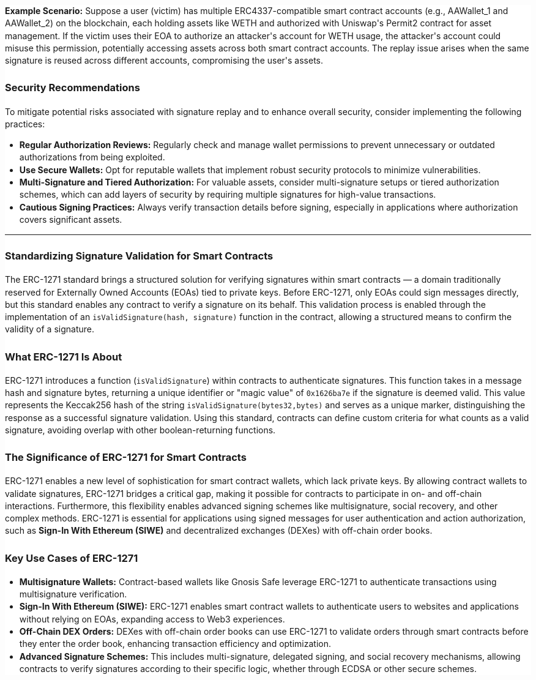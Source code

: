 **Example Scenario:** Suppose a user (victim) has multiple ERC4337-compatible smart contract accounts (e.g., AAWallet_1 and AAWallet_2) on the blockchain, each holding assets like WETH and authorized with Uniswap's Permit2 contract for asset management. If the victim uses their EOA to authorize an attacker's account for WETH usage, the attacker's account could misuse this permission, potentially accessing assets across both smart contract accounts. The replay issue arises when the same signature is reused across different accounts, compromising the user's assets.

### Security Recommendations
To mitigate potential risks associated with signature replay and to enhance overall security, consider implementing the following practices:

- **Regular Authorization Reviews:** Regularly check and manage wallet permissions to prevent unnecessary or outdated authorizations from being exploited.
- **Use Secure Wallets:** Opt for reputable wallets that implement robust security protocols to minimize vulnerabilities.
- **Multi-Signature and Tiered Authorization:** For valuable assets, consider multi-signature setups or tiered authorization schemes, which can add layers of security by requiring multiple signatures for high-value transactions.
- **Cautious Signing Practices:** Always verify transaction details before signing, especially in applications where authorization covers significant assets.

---

### Standardizing Signature Validation for Smart Contracts
The ERC-1271 standard brings a structured solution for verifying signatures within smart contracts — a domain traditionally reserved for Externally Owned Accounts (EOAs) tied to private keys. Before ERC-1271, only EOAs could sign messages directly, but this standard enables any contract to verify a signature on its behalf. This validation process is enabled through the implementation of an `isValidSignature(hash, signature)` function in the contract, allowing a structured means to confirm the validity of a signature.

### What ERC-1271 Is About
ERC-1271 introduces a function (`isValidSignature`) within contracts to authenticate signatures. This function takes in a message hash and signature bytes, returning a unique identifier or "magic value" of `0x1626ba7e` if the signature is deemed valid. This value represents the Keccak256 hash of the string `isValidSignature(bytes32,bytes)` and serves as a unique marker, distinguishing the response as a successful signature validation. Using this standard, contracts can define custom criteria for what counts as a valid signature, avoiding overlap with other boolean-returning functions.

### The Significance of ERC-1271 for Smart Contracts
ERC-1271 enables a new level of sophistication for smart contract wallets, which lack private keys. By allowing contract wallets to validate signatures, ERC-1271 bridges a critical gap, making it possible for contracts to participate in on- and off-chain interactions. Furthermore, this flexibility enables advanced signing schemes like multisignature, social recovery, and other complex methods. ERC-1271 is essential for applications using signed messages for user authentication and action authorization, such as **Sign-In With Ethereum (SIWE)** and decentralized exchanges (DEXes) with off-chain order books.

### Key Use Cases of ERC-1271

- **Multisignature Wallets:** Contract-based wallets like Gnosis Safe leverage ERC-1271 to authenticate transactions using multisignature verification.
- **Sign-In With Ethereum (SIWE):** ERC-1271 enables smart contract wallets to authenticate users to websites and applications without relying on EOAs, expanding access to Web3 experiences.
- **Off-Chain DEX Orders:** DEXes with off-chain order books can use ERC-1271 to validate orders through smart contracts before they enter the order book, enhancing transaction efficiency and optimization.
- **Advanced Signature Schemes:** This includes multi-signature, delegated signing, and social recovery mechanisms, allowing contracts to verify signatures according to their specific logic, whether through ECDSA or other secure schemes.

